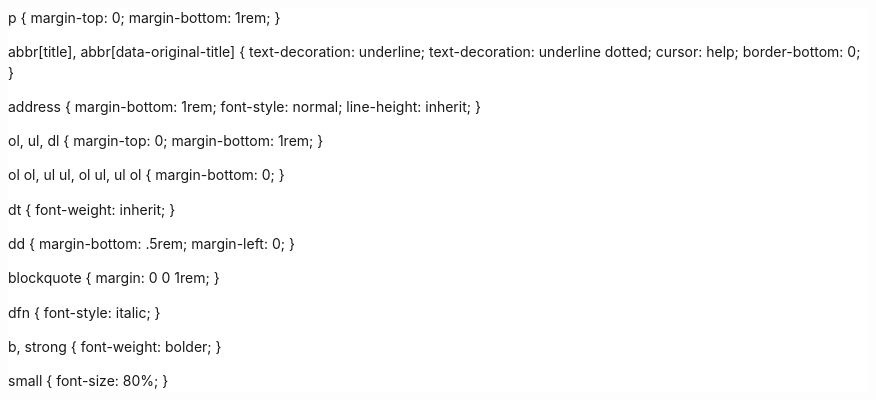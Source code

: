 p {
	margin-top: 0;
	margin-bottom: 1rem;
}

abbr[title],
abbr[data-original-title] {
	text-decoration: underline;
	text-decoration: underline dotted;
	cursor: help;
	border-bottom: 0;
}

address {
	margin-bottom: 1rem;
	font-style: normal;
	line-height: inherit;
}

ol,
ul,
dl {
	margin-top: 0;
	margin-bottom: 1rem;
}

ol ol,
ul ul,
ol ul,
ul ol {
	margin-bottom: 0;
}

dt {
	font-weight: inherit;
}

dd {
	margin-bottom: .5rem;
	margin-left: 0;
}

blockquote {
	margin: 0 0 1rem;
}

dfn {
	font-style: italic;
}

b,
strong {
	font-weight: bolder;
}

small {
	font-size: 80%;
}
